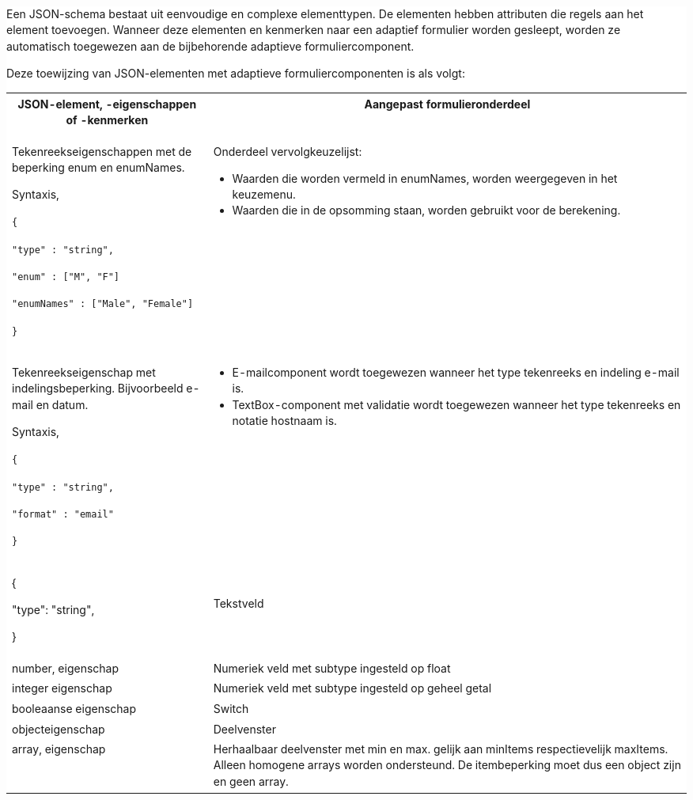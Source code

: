 Een JSON-schema bestaat uit eenvoudige en complexe elementtypen. De elementen hebben attributen die regels aan het element toevoegen. Wanneer deze elementen en kenmerken naar een adaptief formulier worden gesleept, worden ze automatisch toegewezen aan de bijbehorende adaptieve formuliercomponent.

Deze toewijzing van JSON-elementen met adaptieve formuliercomponenten is als volgt:

<table> 
 <tbody> 
  <tr> 
   <th><strong>JSON-element, -eigenschappen of -kenmerken</strong></th> 
   <th><strong>Aangepast formulieronderdeel</strong></th> 
  </tr> 
  <tr> 
   <td><p>Tekenreekseigenschappen met de beperking enum en enumNames.</p> <p>Syntaxis,</p> <p> <code>{</code></p> <p><code>"type" : "string",</code></p> <p><code>"enum" : ["M", "F"]</code></p> <p><code>"enumNames" : ["Male", "Female"]</code></p> <p><code>}</code></p> <p> </p> </td> 
   <td><p>Onderdeel vervolgkeuzelijst:</p> 
    <ul> 
     <li>Waarden die worden vermeld in enumNames, worden weergegeven in het keuzemenu.</li> 
     <li>Waarden die in de opsomming staan, worden gebruikt voor de berekening.</li> 
    </ul> </td> 
  </tr> 
  <tr> 
   <td><p>Tekenreekseigenschap met indelingsbeperking. Bijvoorbeeld e-mail en datum.</p> <p>Syntaxis,</p> <p><code>{</code></p> <p><code>"type" : "string",</code></p> <p><code>"format" : "email"</code></p> <p><code>}</code></p> <p> </p> </td> 
   <td> 
    <ul> 
     <li>E-mailcomponent wordt toegewezen wanneer het type tekenreeks en indeling e-mail is.</li> 
     <li>TextBox-component met validatie wordt toegewezen wanneer het type tekenreeks en notatie hostnaam is.</li> 
    </ul> </td> 
  </tr> 
  <tr> 
   <td><p>{</p> <p>"type": "string",</p> <p>}</p> </td> 
   <td><br /> <br /> Tekstveld<br /> <br /> <br /> </td> 
  </tr> 
  <tr> 
   <td>number, eigenschap<br /> </td> 
   <td>Numeriek veld met subtype ingesteld op float<br /> </td> 
  </tr> 
  <tr> 
   <td>integer eigenschap<br /> </td> 
   <td>Numeriek veld met subtype ingesteld op geheel getal<br /> </td> 
  </tr> 
  <tr> 
   <td>booleaanse eigenschap<br /> </td> 
   <td>Switch<br /> </td> 
  </tr> 
  <tr> 
   <td>objecteigenschap<br /> </td> 
   <td>Deelvenster<br /> </td> 
  </tr> 
  <tr> 
   <td>array, eigenschap</td> 
   <td>Herhaalbaar deelvenster met min en max. gelijk aan minItems respectievelijk maxItems. Alleen homogene arrays worden ondersteund. De itembeperking moet dus een object zijn en geen array.<br /> </td> 
  </tr> 
 </tbody> 
</table>
